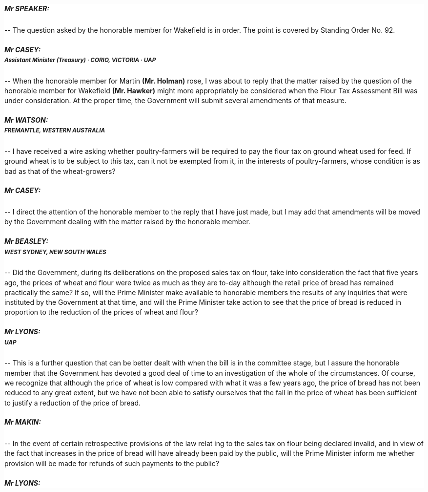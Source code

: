 ##### Mr SPEAKER:

-- The question asked by the honorable member for Wakefield is in order. The point is covered by Standing Order No. 92. 

##### Mr CASEY:<br><small class="text-muted">Assistant Minister (Treasury) &middot; CORIO, VICTORIA &middot; UAP</small>

-- When the honorable member for Martin  **(Mr. Holman)**  rose, I was about to reply that the matter raised by the question of the honorable member for Wakefield  **(Mr. Hawker)**  might more appropriately be considered when the Flour Tax Assessment Bill was under consideration. At the proper time, the Government will submit several amendments of that measure. 

##### Mr WATSON:<br><small class="text-muted">FREMANTLE, WESTERN AUSTRALIA</small>

-- I have received a wire asking whether poultry-farmers will be required to pay the flour tax on ground wheat used for feed. If ground wheat is to be subject to this tax, can it not be exempted from it, in the interests of poultry-farmers, whose condition is as bad as that of the wheat-growers? 

##### Mr CASEY:

-- I direct the attention of the honorable member to the reply that I have just made, but I may add that amendments will be moved by the Government dealing with the matter raised by the honorable member. 

##### Mr BEASLEY:<br><small class="text-muted">WEST SYDNEY, NEW SOUTH WALES</small>

-- Did the Government, during its deliberations on the proposed sales tax on flour, take into consideration the fact that five years ago, the prices of wheat and flour were twice as much as they are to-day although the retail price of bread has remained practically the same? If so, will the Prime Minister make available to honorable members the results of any inquiries that were instituted by the Government at that time, and will the Prime Minister take action to see that the price of bread is reduced in proportion to the reduction of the prices of wheat and flour? 

##### Mr LYONS:<br><small class="text-muted">UAP</small>

-- This is a further question that can be better dealt with when the bill is in the committee stage, but I assure the honorable member that the Government has devoted a good deal of time to an investigation of the whole of the circumstances. Of course, we recognize that although the price of wheat is low compared with what it was a few years ago, the price of bread has not been reduced to any great extent, but we have not been able to satisfy ourselves that the fall in the price of wheat has been sufficient to justify a reduction of the price of bread. 

##### Mr MAKIN:

-- In the event of certain retrospective provisions of the law relat ing to the sales tax on flour being declared invalid, and in view of the fact that increases in the price of bread will have already been paid by the public, will the Prime Minister inform me whether provision will be made for refunds of such payments to the public? 

##### Mr LYONS:
